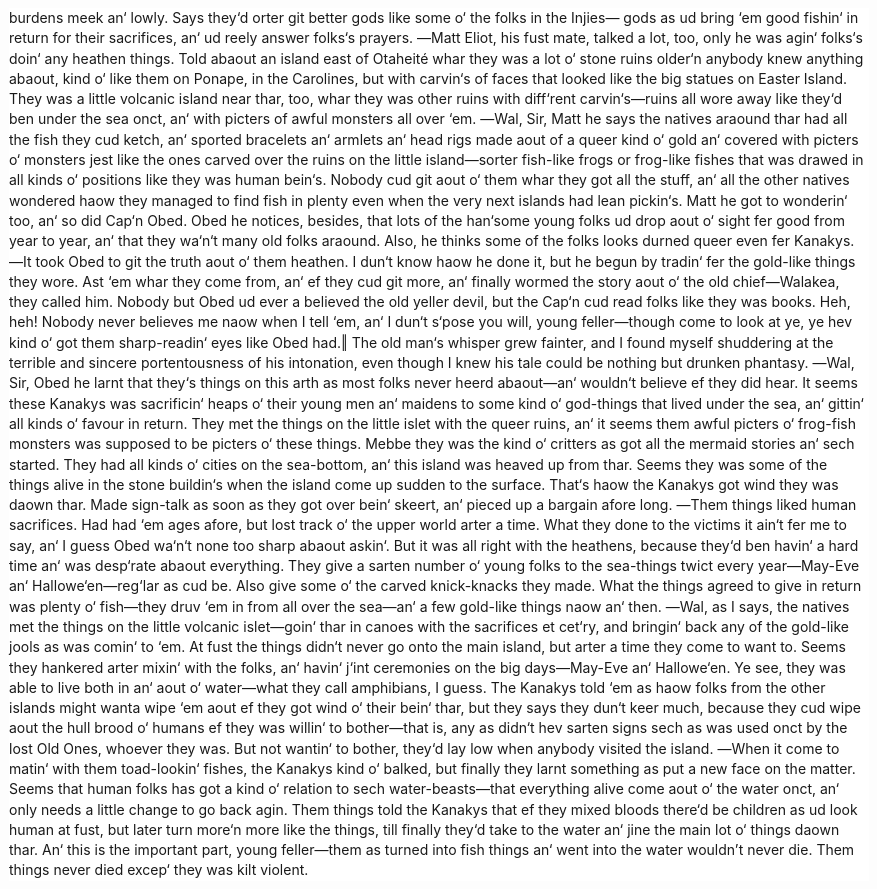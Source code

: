 burdens meek an‘ lowly. Says they‘d orter git better gods like some o‘ the folks in the Injies—
gods as ud bring ‘em good fishin‘ in return for their sacrifices, an‘ ud reely answer folks‘s
prayers.
―Matt Eliot, his fust mate, talked a lot, too, only he was agin‘ folks‘s doin‘ any heathen things.
Told abaout an island east of Otaheité whar they was a lot o‘ stone ruins older‘n anybody
knew anything abaout, kind o‘ like them on Ponape, in the Carolines, but with carvin‘s of faces
that looked like the big statues on Easter Island. They was a little volcanic island near thar,
too, whar they was other ruins with diff‘rent carvin‘s—ruins all wore away like they‘d ben
under the sea onct, an‘ with picters of awful monsters all over ‘em.
―Wal, Sir, Matt he says the natives araound thar had all the fish they cud ketch, an‘ sported
bracelets an‘ armlets an‘ head rigs made aout of a queer kind o‘ gold an‘ covered with picters
o‘ monsters jest like the ones carved over the ruins on the little island—sorter fish-like frogs or
frog-like fishes that was drawed in all kinds o‘ positions like they was human bein‘s. Nobody
cud git aout o‘ them whar they got all the stuff, an‘ all the other natives wondered haow they
managed to find fish in plenty even when the very next islands had lean pickin‘s. Matt he got
to wonderin‘ too, an‘ so did Cap‘n Obed. Obed he notices, besides, that lots of the han‘some
young folks ud drop aout o‘ sight fer good from year to year, an‘ that they wa‘n‘t many old
folks araound. Also, he thinks some of the folks looks durned queer even fer Kanakys.
―It took Obed to git the truth aout o‘ them heathen. I dun‘t know haow he done it, but he begun
by tradin‘ fer the gold-like things they wore. Ast ‘em whar they come from, an‘ ef they cud git
more, an‘ finally wormed the story aout o‘ the old chief—Walakea, they called him. Nobody
but Obed ud ever a believed the old yeller devil, but the Cap‘n cud read folks like they was
books. Heh, heh! Nobody never believes me naow when I tell ‘em, an‘ I dun‘t s‘pose you will,
young feller—though come to look at ye, ye hev kind o‘ got them sharp-readin‘ eyes like Obed
had.‖
The old man‘s whisper grew fainter, and I found myself shuddering at the terrible and sincere
portentousness of his intonation, even though I knew his tale could be nothing but drunken
phantasy.
―Wal, Sir, Obed he larnt that they‘s things on this arth as most folks never heerd abaout—an‘
wouldn‘t believe ef they did hear. It seems these Kanakys was sacrificin‘ heaps o‘ their young
men an‘ maidens to some kind o‘ god-things that lived under the sea, an‘ gittin‘ all kinds o‘
favour in return. They met the things on the little islet with the queer ruins, an‘ it seems them
awful picters o‘ frog-fish monsters was supposed to be picters o‘ these things. Mebbe they
was the kind o‘ critters as got all the mermaid stories an‘ sech started. They had all kinds o‘
cities on the sea-bottom, an‘ this island was heaved up from thar. Seems they was some of
the things alive in the stone buildin‘s when the island come up sudden to the surface. That‘s
haow the Kanakys got wind they was daown thar. Made sign-talk as soon as they got over
bein‘ skeert, an‘ pieced up a bargain afore long.
―Them things liked human sacrifices. Had had ‘em ages afore, but lost track o‘ the upper
world arter a time. What they done to the victims it ain‘t fer me to say, an‘ I guess Obed wa‘n‘t
none too sharp abaout askin‘. But it was all right with the heathens, because they‘d ben havin‘
a hard time an‘ was desp‘rate abaout everything. They give a sarten number o‘ young folks to
the sea-things twict every year—May-Eve an‘ Hallowe‘en—reg‘lar as cud be. Also give some
o‘ the carved knick-knacks they made. What the things agreed to give in return was plenty o‘
fish—they druv ‘em in from all over the sea—an‘ a few gold-like things naow an‘ then.
―Wal, as I says, the natives met the things on the little volcanic islet—goin‘ thar in canoes with
the sacrifices et cet‘ry, and bringin‘ back any of the gold-like jools as was comin‘ to ‘em. At fust
the things didn‘t never go onto the main island, but arter a time they come to want to. Seems
they hankered arter mixin‘ with the folks, an‘ havin‘ j‘int ceremonies on the big days—May-Eve
an‘ Hallowe‘en. Ye see, they was able to live both in an‘ aout o‘ water—what they call
amphibians, I guess. The Kanakys told ‘em as haow folks from the other islands might wanta
wipe ‘em aout ef they got wind o‘ their bein‘ thar, but they says they dun‘t keer much, because
they cud wipe aout the hull brood o‘ humans ef they was willin‘ to bother—that is, any as
didn‘t hev sarten signs sech as was used onct by the lost Old Ones, whoever they was. But
not wantin‘ to bother, they‘d lay low when anybody visited the island.
―When it come to matin‘ with them toad-lookin‘ fishes, the Kanakys kind o‘ balked, but finally
they larnt something as put a new face on the matter. Seems that human folks has got a kind
o‘ relation to sech water-beasts—that everything alive come aout o‘ the water onct, an‘ only
needs a little change to go back agin. Them things told the Kanakys that ef they mixed bloods
there‘d be children as ud look human at fust, but later turn more‘n more like the things, till
finally they‘d take to the water an‘ jine the main lot o‘ things daown thar. An‘ this is the
important part, young feller—them as turned into fish things an‘ went into the water wouldn’t
never die. Them things never died excep‘ they was kilt violent.